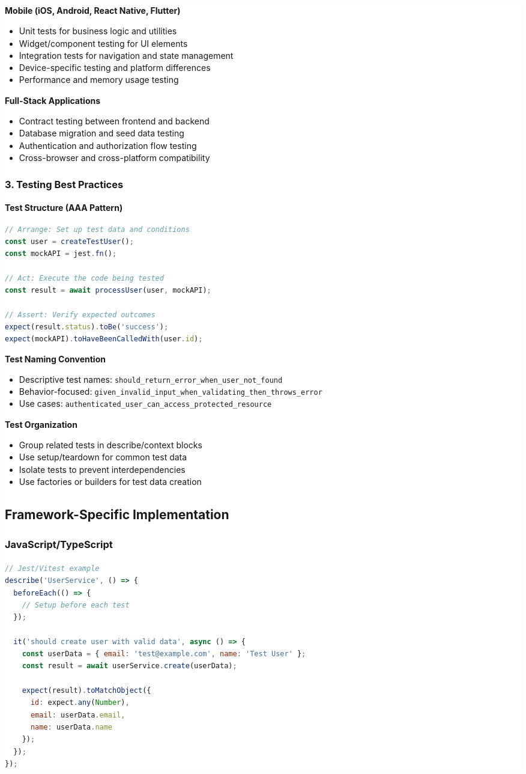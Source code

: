 **Mobile (iOS, Android, React Native, Flutter)**

- Unit tests for business logic and utilities
- Widget/component testing for UI elements
- Integration tests for navigation and state management
- Device-specific testing and platform differences
- Performance and memory usage testing

**Full-Stack Applications**

- Contract testing between frontend and backend
- Database migration and seed data testing
- Authentication and authorization flow testing
- Cross-browser and cross-platform compatibility

### 3. Testing Best Practices

**Test Structure (AAA Pattern)**

```javascript
// Arrange: Set up test data and conditions
const user = createTestUser();
const mockAPI = jest.fn();

// Act: Execute the code being tested
const result = await processUser(user, mockAPI);

// Assert: Verify expected outcomes
expect(result.status).toBe('success');
expect(mockAPI).toHaveBeenCalledWith(user.id);
```

**Test Naming Convention**

- Descriptive test names: `should_return_error_when_user_not_found`
- Behavior-focused: `given_invalid_input_when_validating_then_throws_error`
- Use cases: `authenticated_user_can_access_protected_resource`

**Test Organization**

- Group related tests in describe/context blocks
- Use setup/teardown for common test data
- Isolate tests to prevent interdependencies
- Use factories or builders for test data creation

## Framework-Specific Implementation

### JavaScript/TypeScript

```javascript
// Jest/Vitest example
describe('UserService', () => {
  beforeEach(() => {
    // Setup before each test
  });

  it('should create user with valid data', async () => {
    const userData = { email: 'test@example.com', name: 'Test User' };
    const result = await userService.create(userData);
    
    expect(result).toMatchObject({
      id: expect.any(Number),
      email: userData.email,
      name: userData.name
    });
  });
});
```